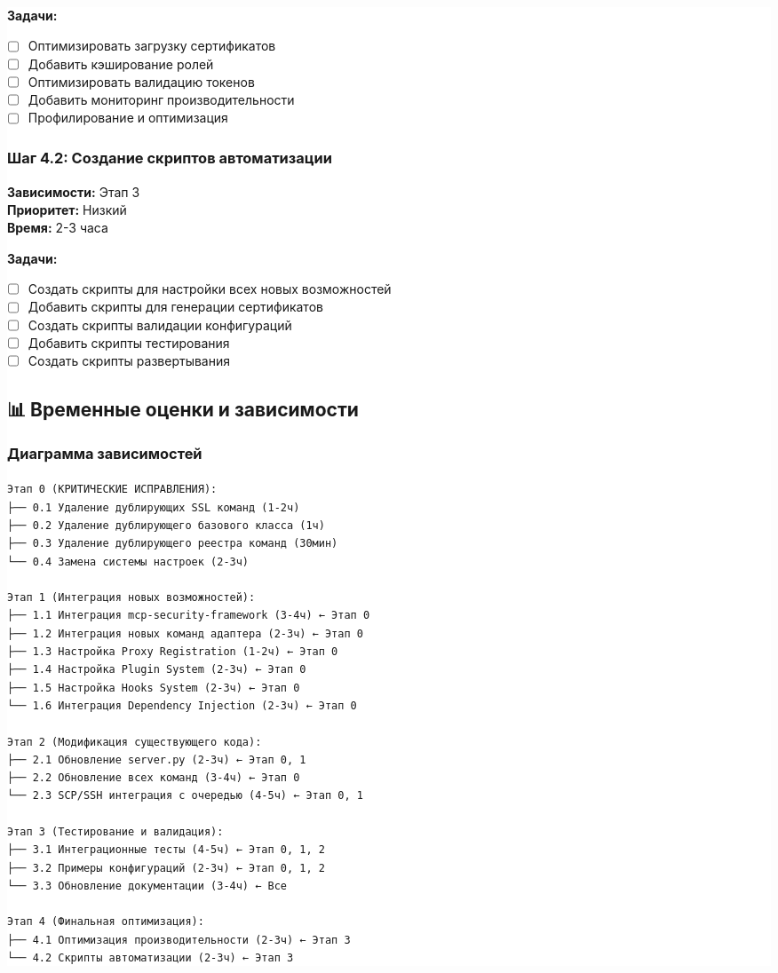 **Задачи:**
- [ ] Оптимизировать загрузку сертификатов
- [ ] Добавить кэширование ролей
- [ ] Оптимизировать валидацию токенов
- [ ] Добавить мониторинг производительности
- [ ] Профилирование и оптимизация

### Шаг 4.2: Создание скриптов автоматизации
**Зависимости:** Этап 3  
**Приоритет:** Низкий  
**Время:** 2-3 часа  

**Задачи:**
- [ ] Создать скрипты для настройки всех новых возможностей
- [ ] Добавить скрипты для генерации сертификатов
- [ ] Создать скрипты валидации конфигураций
- [ ] Добавить скрипты тестирования
- [ ] Создать скрипты развертывания

## 📊 Временные оценки и зависимости

### Диаграмма зависимостей
```text
Этап 0 (КРИТИЧЕСКИЕ ИСПРАВЛЕНИЯ):
├── 0.1 Удаление дублирующих SSL команд (1-2ч)
├── 0.2 Удаление дублирующего базового класса (1ч)
├── 0.3 Удаление дублирующего реестра команд (30мин)
└── 0.4 Замена системы настроек (2-3ч)

Этап 1 (Интеграция новых возможностей):
├── 1.1 Интеграция mcp-security-framework (3-4ч) ← Этап 0
├── 1.2 Интеграция новых команд адаптера (2-3ч) ← Этап 0
├── 1.3 Настройка Proxy Registration (1-2ч) ← Этап 0
├── 1.4 Настройка Plugin System (2-3ч) ← Этап 0
├── 1.5 Настройка Hooks System (2-3ч) ← Этап 0
└── 1.6 Интеграция Dependency Injection (2-3ч) ← Этап 0

Этап 2 (Модификация существующего кода):
├── 2.1 Обновление server.py (2-3ч) ← Этап 0, 1
├── 2.2 Обновление всех команд (3-4ч) ← Этап 0
└── 2.3 SCP/SSH интеграция с очередью (4-5ч) ← Этап 0, 1

Этап 3 (Тестирование и валидация):
├── 3.1 Интеграционные тесты (4-5ч) ← Этап 0, 1, 2
├── 3.2 Примеры конфигураций (2-3ч) ← Этап 0, 1, 2
└── 3.3 Обновление документации (3-4ч) ← Все

Этап 4 (Финальная оптимизация):
├── 4.1 Оптимизация производительности (2-3ч) ← Этап 3
└── 4.2 Скрипты автоматизации (2-3ч) ← Этап 3
```
